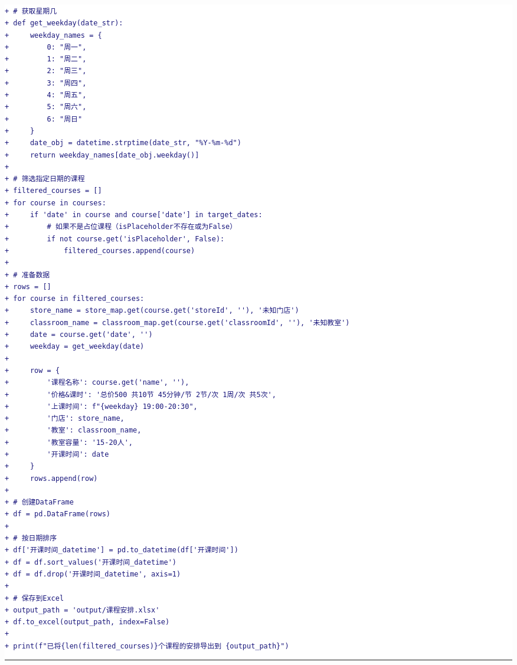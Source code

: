 ```diff
+ # 获取星期几
+ def get_weekday(date_str):
+     weekday_names = {
+         0: "周一",
+         1: "周二",
+         2: "周三",
+         3: "周四",
+         4: "周五",
+         5: "周六",
+         6: "周日"
+     }
+     date_obj = datetime.strptime(date_str, "%Y-%m-%d")
+     return weekday_names[date_obj.weekday()]
+ 
+ # 筛选指定日期的课程
+ filtered_courses = []
+ for course in courses:
+     if 'date' in course and course['date'] in target_dates:
+         # 如果不是占位课程（isPlaceholder不存在或为False）
+         if not course.get('isPlaceholder', False):
+             filtered_courses.append(course)
+ 
+ # 准备数据
+ rows = []
+ for course in filtered_courses:
+     store_name = store_map.get(course.get('storeId', ''), '未知门店')
+     classroom_name = classroom_map.get(course.get('classroomId', ''), '未知教室')
+     date = course.get('date', '')
+     weekday = get_weekday(date)
+     
+     row = {
+         '课程名称': course.get('name', ''),
+         '价格&课时': '总价500 共10节 45分钟/节 2节/次 1周/次 共5次',
+         '上课时间': f"{weekday} 19:00-20:30",
+         '门店': store_name,
+         '教室': classroom_name,
+         '教室容量': '15-20人',
+         '开课时间': date
+     }
+     rows.append(row)
+ 
+ # 创建DataFrame
+ df = pd.DataFrame(rows)
+ 
+ # 按日期排序
+ df['开课时间_datetime'] = pd.to_datetime(df['开课时间'])
+ df = df.sort_values('开课时间_datetime')
+ df = df.drop('开课时间_datetime', axis=1)
+ 
+ # 保存到Excel
+ output_path = 'output/课程安排.xlsx'
+ df.to_excel(output_path, index=False)
+ 
+ print(f"已将{len(filtered_courses)}个课程的安排导出到 {output_path}") 
```

---